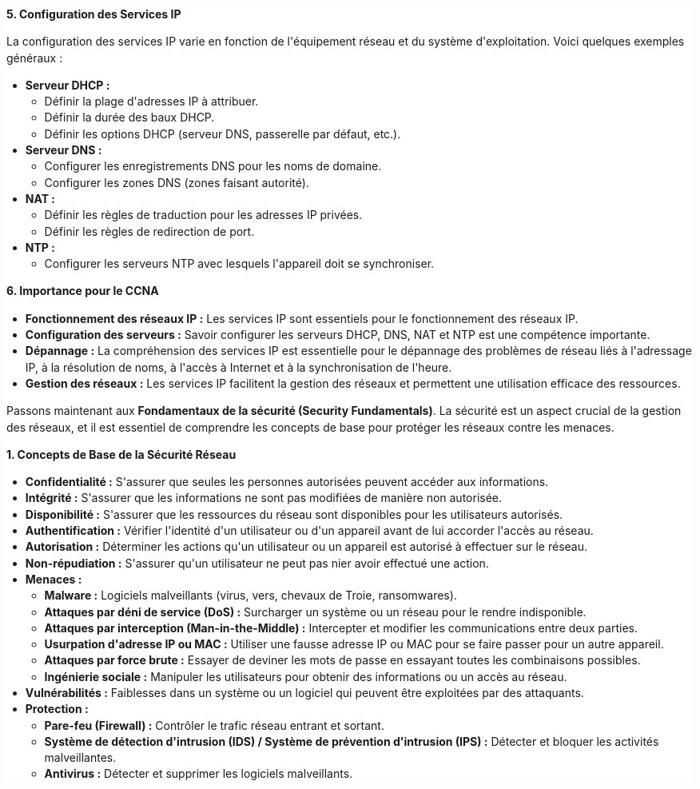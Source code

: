 **5. Configuration des Services IP**

La configuration des services IP varie en fonction de l'équipement réseau et du système d'exploitation. Voici quelques exemples généraux :

*   **Serveur DHCP :**
    *   Définir la plage d'adresses IP à attribuer.
    *   Définir la durée des baux DHCP.
    *   Définir les options DHCP (serveur DNS, passerelle par défaut, etc.).
*   **Serveur DNS :**
    *   Configurer les enregistrements DNS pour les noms de domaine.
    *   Configurer les zones DNS (zones faisant autorité).
*   **NAT :**
    *   Définir les règles de traduction pour les adresses IP privées.
    *   Définir les règles de redirection de port.
*   **NTP :**
    *   Configurer les serveurs NTP avec lesquels l'appareil doit se synchroniser.

**6. Importance pour le CCNA**

*   **Fonctionnement des réseaux IP :** Les services IP sont essentiels pour le fonctionnement des réseaux IP.
*   **Configuration des serveurs :** Savoir configurer les serveurs DHCP, DNS, NAT et NTP est une compétence importante.
*   **Dépannage :** La compréhension des services IP est essentielle pour le dépannage des problèmes de réseau liés à l'adressage IP, à la résolution de noms, à l'accès à Internet et à la synchronisation de l'heure.
*   **Gestion des réseaux :** Les services IP facilitent la gestion des réseaux et permettent une utilisation efficace des ressources.



Passons maintenant aux **Fondamentaux de la sécurité (Security Fundamentals)**. La sécurité est un aspect crucial de la gestion des réseaux, et il est essentiel de comprendre les concepts de base pour protéger les réseaux contre les menaces.

**1. Concepts de Base de la Sécurité Réseau**

*   **Confidentialité :** S'assurer que seules les personnes autorisées peuvent accéder aux informations.
*   **Intégrité :** S'assurer que les informations ne sont pas modifiées de manière non autorisée.
*   **Disponibilité :** S'assurer que les ressources du réseau sont disponibles pour les utilisateurs autorisés.
*   **Authentification :** Vérifier l'identité d'un utilisateur ou d'un appareil avant de lui accorder l'accès au réseau.
*   **Autorisation :** Déterminer les actions qu'un utilisateur ou un appareil est autorisé à effectuer sur le réseau.
*   **Non-répudiation :** S'assurer qu'un utilisateur ne peut pas nier avoir effectué une action.
*   **Menaces :**
    *   **Malware :** Logiciels malveillants (virus, vers, chevaux de Troie, ransomwares).
    *   **Attaques par déni de service (DoS) :** Surcharger un système ou un réseau pour le rendre indisponible.
    *   **Attaques par interception (Man-in-the-Middle) :** Intercepter et modifier les communications entre deux parties.
    *   **Usurpation d'adresse IP ou MAC :** Utiliser une fausse adresse IP ou MAC pour se faire passer pour un autre appareil.
    *   **Attaques par force brute :** Essayer de deviner les mots de passe en essayant toutes les combinaisons possibles.
    *   **Ingénierie sociale :** Manipuler les utilisateurs pour obtenir des informations ou un accès au réseau.
*   **Vulnérabilités :** Faiblesses dans un système ou un logiciel qui peuvent être exploitées par des attaquants.
*   **Protection :**
    *   **Pare-feu (Firewall) :** Contrôler le trafic réseau entrant et sortant.
    *   **Système de détection d'intrusion (IDS) / Système de prévention d'intrusion (IPS) :** Détecter et bloquer les activités malveillantes.
    *   **Antivirus :** Détecter et supprimer les logiciels malveillants.